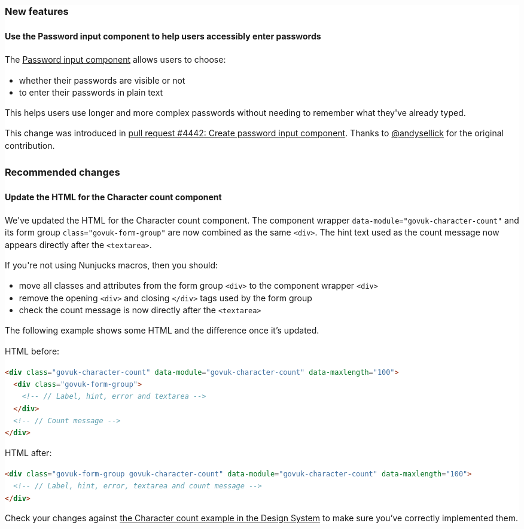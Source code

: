 ### New features

#### Use the Password input component to help users accessibly enter passwords

The [Password input component](https://design-system.service.gov.uk/components/password-input/) allows users to choose:

- whether their passwords are visible or not
- to enter their passwords in plain text

This helps users use longer and more complex passwords without needing to remember what they've already typed.

This change was introduced in [pull request #4442: Create password input component](https://github.com/alphagov/govuk-frontend/pull/4442). Thanks to [@andysellick](https://github.com/andysellick) for the original contribution.

### Recommended changes

#### Update the HTML for the Character count component

We've updated the HTML for the Character count component. The component wrapper `data-module="govuk-character-count"` and its form group `class="govuk-form-group"` are now combined as the same `<div>`. The hint text used as the count message now appears directly after the `<textarea>`.

If you're not using Nunjucks macros, then you should:

- move all classes and attributes from the form group `<div>` to the component wrapper `<div>`
- remove the opening `<div>` and closing `</div>` tags used by the form group
- check the count message is now directly after the `<textarea>`

The following example shows some HTML and the difference once it’s updated.

HTML before:

```html
<div class="govuk-character-count" data-module="govuk-character-count" data-maxlength="100">
  <div class="govuk-form-group">
    <!-- // Label, hint, error and textarea -->
  </div>
  <!-- // Count message -->
</div>
```

HTML after:

```html
<div class="govuk-form-group govuk-character-count" data-module="govuk-character-count" data-maxlength="100">
  <!-- // Label, hint, error, textarea and count message -->
</div>
```

Check your changes against [the Character count example in the Design System](https://design-system.service.gov.uk/components/character-count/#character-count-example) to make sure you’ve correctly implemented them.
